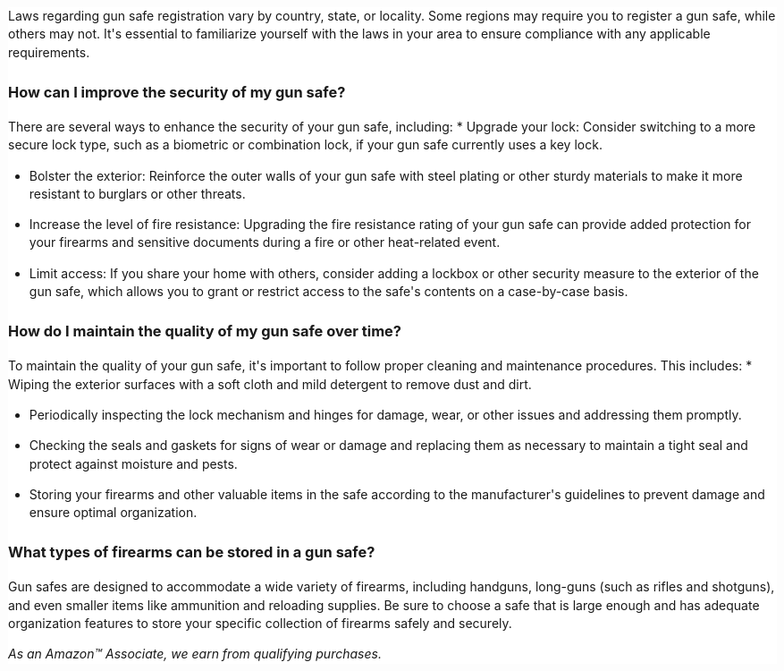 Laws regarding gun safe registration vary by country, state, or locality. Some regions may require you to register a gun safe, while others may not. It's essential to familiarize yourself with the laws in your area to ensure compliance with any applicable requirements.

### How can I improve the security of my gun safe?

There are several ways to enhance the security of your gun safe, including: \* Upgrade your lock: Consider switching to a more secure lock type, such as a biometric or combination lock, if your gun safe currently uses a key lock.

- Bolster the exterior: Reinforce the outer walls of your gun safe with steel plating or other sturdy materials to make it more resistant to burglars or other threats.

- Increase the level of fire resistance: Upgrading the fire resistance rating of your gun safe can provide added protection for your firearms and sensitive documents during a fire or other heat-related event.

- Limit access: If you share your home with others, consider adding a lockbox or other security measure to the exterior of the gun safe, which allows you to grant or restrict access to the safe's contents on a case-by-case basis.

### How do I maintain the quality of my gun safe over time?

To maintain the quality of your gun safe, it's important to follow proper cleaning and maintenance procedures. This includes: \* Wiping the exterior surfaces with a soft cloth and mild detergent to remove dust and dirt.

- Periodically inspecting the lock mechanism and hinges for damage, wear, or other issues and addressing them promptly.

- Checking the seals and gaskets for signs of wear or damage and replacing them as necessary to maintain a tight seal and protect against moisture and pests.

- Storing your firearms and other valuable items in the safe according to the manufacturer's guidelines to prevent damage and ensure optimal organization.

### What types of firearms can be stored in a gun safe?

Gun safes are designed to accommodate a wide variety of firearms, including handguns, long-guns (such as rifles and shotguns), and even smaller items like ammunition and reloading supplies. Be sure to choose a safe that is large enough and has adequate organization features to store your specific collection of firearms safely and securely.

_As an Amazon™ Associate, we earn from qualifying purchases._

